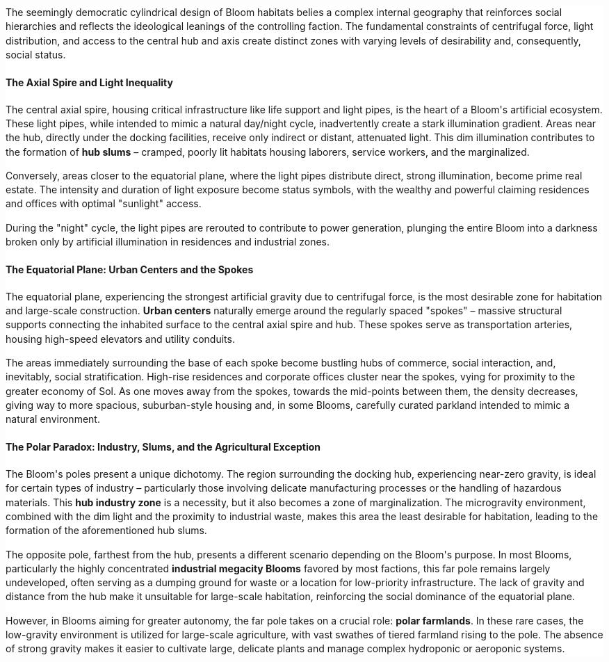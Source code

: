 The seemingly democratic cylindrical design of Bloom habitats belies a complex internal geography that reinforces social hierarchies and reflects the ideological leanings of the controlling faction. The fundamental constraints of centrifugal force, light distribution, and access to the central hub and axis create distinct zones with varying levels of desirability and, consequently, social status.

#### The Axial Spire and Light Inequality

The central axial spire, housing critical infrastructure like life support and light pipes, is the heart of a Bloom's artificial ecosystem. These light pipes, while intended to mimic a natural day/night cycle, inadvertently create a stark illumination gradient. Areas near the hub, directly under the docking facilities, receive only indirect or distant, attenuated light. This dim illumination contributes to the formation of **hub slums** – cramped, poorly lit habitats housing laborers, service workers, and the marginalized.

Conversely, areas closer to the equatorial plane, where the light pipes distribute direct, strong illumination, become prime real estate. The intensity and duration of light exposure become status symbols, with the wealthy and powerful claiming residences and offices with optimal "sunlight" access.

During the "night" cycle, the light pipes are rerouted to contribute to power generation, plunging the entire Bloom into a darkness broken only by artificial illumination in residences and industrial zones.

#### The Equatorial Plane: Urban Centers and the Spokes

The equatorial plane, experiencing the strongest artificial gravity due to centrifugal force, is the most desirable zone for habitation and large-scale construction. **Urban centers** naturally emerge around the regularly spaced "spokes" – massive structural supports connecting the inhabited surface to the central axial spire and hub. These spokes serve as transportation arteries, housing high-speed elevators and utility conduits.

The areas immediately surrounding the base of each spoke become bustling hubs of commerce, social interaction, and, inevitably, social stratification. High-rise residences and corporate offices cluster near the spokes, vying for proximity to the greater economy of Sol. As one moves away from the spokes, towards the mid-points between them, the density decreases, giving way to more spacious, suburban-style housing and, in some Blooms, carefully curated parkland intended to mimic a natural environment.

#### The Polar Paradox: Industry, Slums, and the Agricultural Exception

The Bloom's poles present a unique dichotomy. The region surrounding the docking hub, experiencing near-zero gravity, is ideal for certain types of industry – particularly those involving delicate manufacturing processes or the handling of hazardous materials. This **hub industry zone** is a necessity, but it also becomes a zone of marginalization. The microgravity environment, combined with the dim light and the proximity to industrial waste, makes this area the least desirable for habitation, leading to the formation of the aforementioned hub slums.

The opposite pole, farthest from the hub, presents a different scenario depending on the Bloom's purpose. In most Blooms, particularly the highly concentrated **industrial megacity Blooms** favored by most factions, this far pole remains largely undeveloped, often serving as a dumping ground for waste or a location for low-priority infrastructure. The lack of gravity and distance from the hub make it unsuitable for large-scale habitation, reinforcing the social dominance of the equatorial plane.

However, in Blooms aiming for greater autonomy, the far pole takes on a crucial role: **polar farmlands**. In these rare cases, the low-gravity environment is utilized for large-scale agriculture, with vast swathes of tiered farmland rising to the pole. The absence of strong gravity makes it easier to cultivate large, delicate plants and manage complex hydroponic or aeroponic systems.
